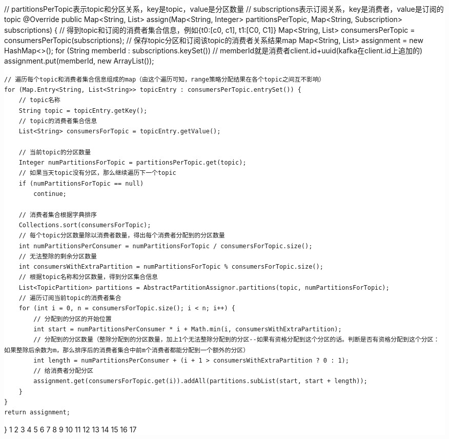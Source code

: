 // partitionsPerTopic表示topic和分区关系，key是topic，value是分区数量
// subscriptions表示订阅关系，key是消费者，value是订阅的topic
@Override
public Map<String, List<TopicPartition>> assign(Map<String, Integer> partitionsPerTopic,
                                                Map<String, Subscription> subscriptions) {
    // 得到topic和订阅的消费者集合信息，例如{t0:[c0, c1], t1:[C0, C1]}
    Map<String, List<String>> consumersPerTopic = consumersPerTopic(subscriptions);
    // 保存topic分区和订阅该topic的消费者关系结果map
    Map<String, List<TopicPartition>> assignment = new HashMap<>();
    for (String memberId : subscriptions.keySet())
        // memberId就是消费者client.id+uuid(kafka在client.id上追加的)
        assignment.put(memberId, new ArrayList<TopicPartition>());

    // 遍历每个topic和消费者集合信息组成的map（由这个遍历可知，range策略分配结果在各个topic之间互不影响）
    for (Map.Entry<String, List<String>> topicEntry : consumersPerTopic.entrySet()) {
        // topic名称
        String topic = topicEntry.getKey();
        // topic的消费者集合信息
        List<String> consumersForTopic = topicEntry.getValue();

        // 当前topic的分区数量
        Integer numPartitionsForTopic = partitionsPerTopic.get(topic);
        // 如果当天topic没有分区，那么继续遍历下一个topic
        if (numPartitionsForTopic == null)
            continue;

        // 消费者集合根据字典排序
        Collections.sort(consumersForTopic);
        // 每个topic分区数量除以消费者数量，得出每个消费者分配到的分区数量
        int numPartitionsPerConsumer = numPartitionsForTopic / consumersForTopic.size();
        // 无法整除的剩余分区数量
        int consumersWithExtraPartition = numPartitionsForTopic % consumersForTopic.size();
        // 根据topic名称和分区数量，得到分区集合信息
        List<TopicPartition> partitions = AbstractPartitionAssignor.partitions(topic, numPartitionsForTopic);
        // 遍历订阅当前topic的消费者集合
        for (int i = 0, n = consumersForTopic.size(); i < n; i++) {
            // 分配到的分区的开始位置
            int start = numPartitionsPerConsumer * i + Math.min(i, consumersWithExtraPartition);
            // 分配到的分区数量（整除分配到的分区数量，加上1个无法整除分配到的分区--如果有资格分配到这个分区的话。判断是否有资格分配到这个分区：如果整除后余数为m，那么排序后的消费者集合中前m个消费者都能分配到一个额外的分区）
            int length = numPartitionsPerConsumer + (i + 1 > consumersWithExtraPartition ? 0 : 1);
            // 给消费者分配分区
            assignment.get(consumersForTopic.get(i)).addAll(partitions.subList(start, start + length));
        }
    }
    return assignment;
}
1
2
3
4
5
6
7
8
9
10
11
12
13
14
15
16
17